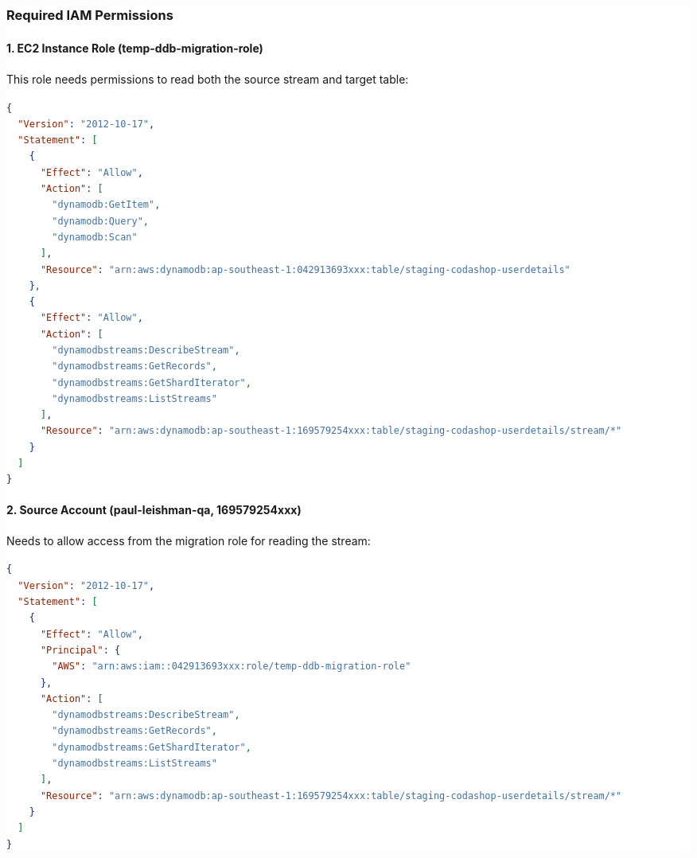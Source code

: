 ### Required IAM Permissions

#### 1. EC2 Instance Role (temp-ddb-migration-role)

This role needs permissions to read both the source stream and target table:

```json
{
  "Version": "2012-10-17",
  "Statement": [
    {
      "Effect": "Allow",
      "Action": [
        "dynamodb:GetItem",
        "dynamodb:Query",
        "dynamodb:Scan"
      ],
      "Resource": "arn:aws:dynamodb:ap-southeast-1:042913693xxx:table/staging-codashop-userdetails"
    },
    {
      "Effect": "Allow",
      "Action": [
        "dynamodbstreams:DescribeStream",
        "dynamodbstreams:GetRecords",
        "dynamodbstreams:GetShardIterator",
        "dynamodbstreams:ListStreams"
      ],
      "Resource": "arn:aws:dynamodb:ap-southeast-1:169579254xxx:table/staging-codashop-userdetails/stream/*"
    }
  ]
}
```

#### 2. Source Account (paul-leishman-qa, 169579254xxx)

Needs to allow access from the migration role for reading the stream:

```json
{
  "Version": "2012-10-17",
  "Statement": [
    {
      "Effect": "Allow",
      "Principal": {
        "AWS": "arn:aws:iam::042913693xxx:role/temp-ddb-migration-role"
      },
      "Action": [
        "dynamodbstreams:DescribeStream",
        "dynamodbstreams:GetRecords",
        "dynamodbstreams:GetShardIterator",
        "dynamodbstreams:ListStreams"
      ],
      "Resource": "arn:aws:dynamodb:ap-southeast-1:169579254xxx:table/staging-codashop-userdetails/stream/*"
    }
  ]
}
```
